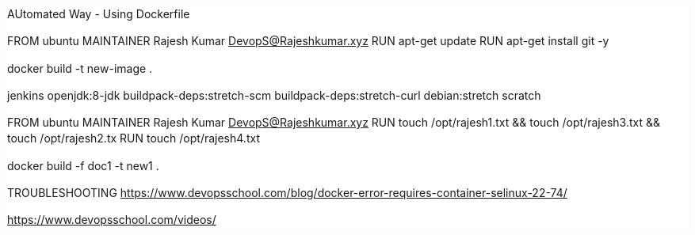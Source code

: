 
AUtomated Way - Using Dockerfile

FROM ubuntu
MAINTAINER Rajesh Kumar DevopS@Rajeshkumar.xyz
RUN apt-get update 
RUN apt-get install git -y

docker build -t new-image .


jenkins
    openjdk:8-jdk
        buildpack-deps:stretch-scm
                buildpack-deps:stretch-curl
                    debian:stretch
                            scratch



FROM ubuntu
MAINTAINER Rajesh Kumar DevopS@Rajeshkumar.xyz
RUN touch /opt/rajesh1.txt && touch /opt/rajesh3.txt && touch /opt/rajesh2.tx
RUN touch /opt/rajesh4.txt

docker build -f doc1 -t new1 .




TROUBLESHOOTING
https://www.devopsschool.com/blog/docker-error-requires-container-selinux-22-74/


https://www.devopsschool.com/videos/



